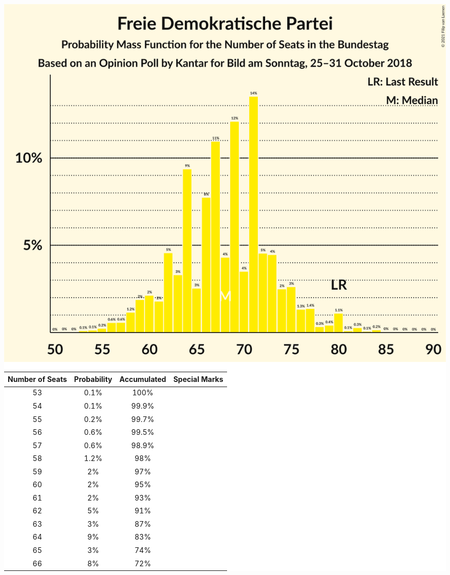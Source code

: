 ![Graph with seats probability mass function not yet produced](2018-10-31-Kantar-seats-pmf-freiedemokratischepartei.png "Seats Probability Mass Function")

| Number of Seats | Probability | Accumulated | Special Marks |
|:---------------:|:-----------:|:-----------:|:-------------:|
| 53 | 0.1% | 100% |  |
| 54 | 0.1% | 99.9% |  |
| 55 | 0.2% | 99.7% |  |
| 56 | 0.6% | 99.5% |  |
| 57 | 0.6% | 98.9% |  |
| 58 | 1.2% | 98% |  |
| 59 | 2% | 97% |  |
| 60 | 2% | 95% |  |
| 61 | 2% | 93% |  |
| 62 | 5% | 91% |  |
| 63 | 3% | 87% |  |
| 64 | 9% | 83% |  |
| 65 | 3% | 74% |  |
| 66 | 8% | 72% |  |